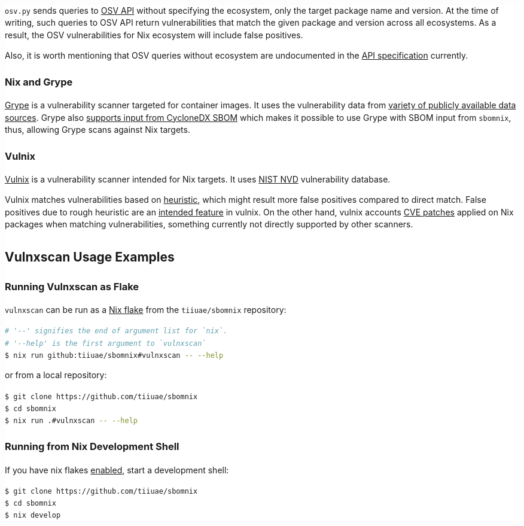`osv.py` sends queries to [OSV API](https://osv.dev/docs/) without specifying the ecosystem, only the target package name and version. At the time of writing, such queries to OSV API return vulnerabilities that match the given package and version across all ecosystems. As a result, the OSV vulnerabilities for Nix ecosystem will include false positives. 

Also, it is worth mentioning that OSV queries without ecosystem are undocumented in the [API specification](https://osv.dev/docs/#tag/api/operation/OSV_QueryAffected) currently.

### Nix and Grype
[Grype](https://github.com/anchore/grype) is a vulnerability scanner targeted for container images. It uses the vulnerability data from [variety of publicly available data sources](https://github.com/anchore/grype#grypes-database). Grype also [supports input from CycloneDX SBOM](https://github.com/anchore/grype#supported-sources) which makes it possible to use Grype with SBOM input from `sbomnix`, thus, allowing Grype scans against Nix targets.

### Vulnix
[Vulnix](https://github.com/nix-community/vulnix) is a vulnerability scanner intended for Nix targets. It uses [NIST NVD](https://nvd.nist.gov/vuln) vulnerability database.

Vulnix matches vulnerabilities based on [heuristic](https://github.com/flyingcircusio/vulnix/blob/f56f3ac857626171b95e51d98cb6874278f789d3/src/vulnix/derivation.py#L104), which might result more false positives compared to direct match. False positives due to rough heuristic are an [intended feature](https://github.com/flyingcircusio/vulnix#whitelisting) in vulnix. On the other hand, vulnix accounts [CVE patches](https://github.com/flyingcircusio/vulnix#cve-patch-auto-detection) applied on Nix packages when matching vulnerabilities, something currently not directly supported by other scanners.

## Vulnxscan Usage Examples

### Running Vulnxscan as Flake
`vulnxscan` can be run as a [Nix flake](https://nixos.wiki/wiki/Flakes) from the `tiiuae/sbomnix` repository:
```bash
# '--' signifies the end of argument list for `nix`.
# '--help' is the first argument to `vulnxscan`
$ nix run github:tiiuae/sbomnix#vulnxscan -- --help
```

or from a local repository:
```bash
$ git clone https://github.com/tiiuae/sbomnix
$ cd sbomnix
$ nix run .#vulnxscan -- --help
```

### Running from Nix Development Shell

If you have nix flakes [enabled](https://nixos.wiki/wiki/Flakes#Enable_flakes), start a development shell:
```bash
$ git clone https://github.com/tiiuae/sbomnix
$ cd sbomnix
$ nix develop
```
